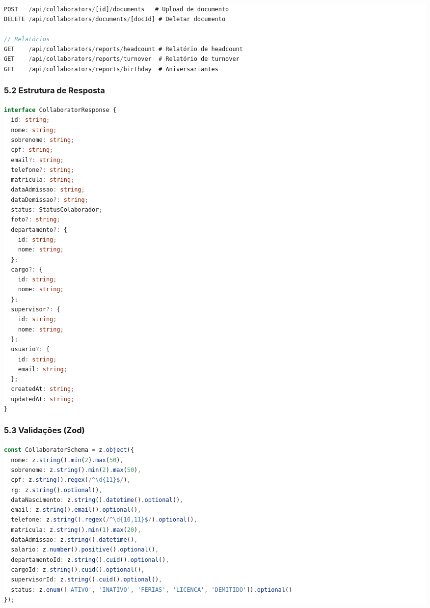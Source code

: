 ```typescript
POST   /api/collaborators/[id]/documents   # Upload de documento
DELETE /api/collaborators/documents/[docId] # Deletar documento

// Relatórios
GET    /api/collaborators/reports/headcount # Relatório de headcount
GET    /api/collaborators/reports/turnover  # Relatório de turnover
GET    /api/collaborators/reports/birthday  # Aniversariantes
```

### 5.2 Estrutura de Resposta
```typescript
interface CollaboratorResponse {
  id: string;
  nome: string;
  sobrenome: string;
  cpf: string;
  email?: string;
  telefone?: string;
  matricula: string;
  dataAdmissao: string;
  dataDemissao?: string;
  status: StatusColaborador;
  foto?: string;
  departamento?: {
    id: string;
    nome: string;
  };
  cargo?: {
    id: string;
    nome: string;
  };
  supervisor?: {
    id: string;
    nome: string;
  };
  usuario?: {
    id: string;
    email: string;
  };
  createdAt: string;
  updatedAt: string;
}
```

### 5.3 Validações (Zod)
```typescript
const CollaboratorSchema = z.object({
  nome: z.string().min(2).max(50),
  sobrenome: z.string().min(2).max(50),
  cpf: z.string().regex(/^\d{11}$/),
  rg: z.string().optional(),
  dataNascimento: z.string().datetime().optional(),
  email: z.string().email().optional(),
  telefone: z.string().regex(/^\d{10,11}$/).optional(),
  matricula: z.string().min(1).max(20),
  dataAdmissao: z.string().datetime(),
  salario: z.number().positive().optional(),
  departamentoId: z.string().cuid().optional(),
  cargoId: z.string().cuid().optional(),
  supervisorId: z.string().cuid().optional(),
  status: z.enum(['ATIVO', 'INATIVO', 'FERIAS', 'LICENCA', 'DEMITIDO']).optional()
});
```
